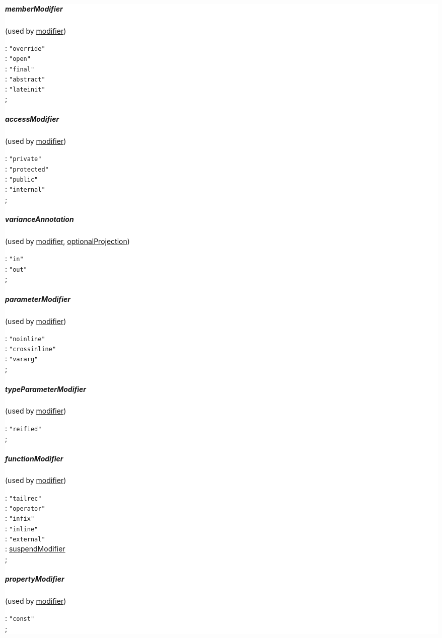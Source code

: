 ##### memberModifier  
 (used by [modifier](#modifier))  

  : `"override"`  
  : `"open"`  
  : `"final"`  
  : `"abstract"`  
  : `"lateinit"`  
  ;  

##### accessModifier  
 (used by [modifier](#modifier))  

  : `"private"`  
  : `"protected"`  
  : `"public"`  
  : `"internal"`  
  ;  

##### varianceAnnotation  
 (used by [modifier](#modifier), [optionalProjection](#optionalProjection))  

  : `"in"`  
  : `"out"`  
  ;  

##### parameterModifier  
 (used by [modifier](#modifier))  

  : `"noinline"`  
  : `"crossinline"`  
  : `"vararg"`  
  ;  

##### typeParameterModifier  
 (used by [modifier](#modifier))  

  : `"reified"`  
  ;  

##### functionModifier  
 (used by [modifier](#modifier))  

  : `"tailrec"`  
  : `"operator"`  
  : `"infix"`  
  : `"inline"`  
  : `"external"`  
  : [suspendModifier](#suspendModifier)  
  ;  

##### propertyModifier  
 (used by [modifier](#modifier))  

  : `"const"`  
  ;  
